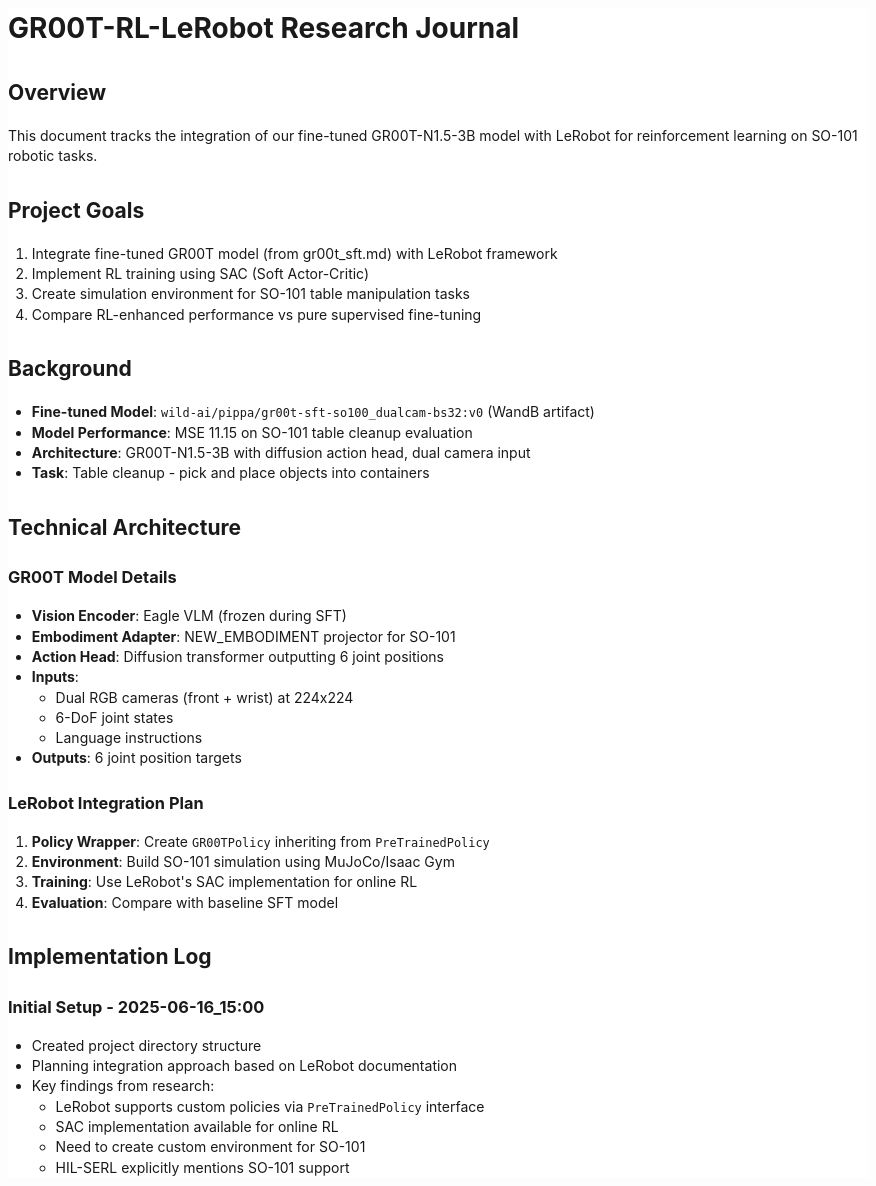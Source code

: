 # GR00T-RL-LeRobot Research Journal

## Overview
This document tracks the integration of our fine-tuned GR00T-N1.5-3B model with LeRobot for reinforcement learning on SO-101 robotic tasks.

## Project Goals
1. Integrate fine-tuned GR00T model (from gr00t_sft.md) with LeRobot framework
2. Implement RL training using SAC (Soft Actor-Critic)
3. Create simulation environment for SO-101 table manipulation tasks
4. Compare RL-enhanced performance vs pure supervised fine-tuning

## Background
- **Fine-tuned Model**: `wild-ai/pippa/gr00t-sft-so100_dualcam-bs32:v0` (WandB artifact)
- **Model Performance**: MSE 11.15 on SO-101 table cleanup evaluation
- **Architecture**: GR00T-N1.5-3B with diffusion action head, dual camera input
- **Task**: Table cleanup - pick and place objects into containers

## Technical Architecture

### GR00T Model Details
- **Vision Encoder**: Eagle VLM (frozen during SFT)
- **Embodiment Adapter**: NEW_EMBODIMENT projector for SO-101
- **Action Head**: Diffusion transformer outputting 6 joint positions
- **Inputs**: 
  - Dual RGB cameras (front + wrist) at 224x224
  - 6-DoF joint states
  - Language instructions
- **Outputs**: 6 joint position targets

### LeRobot Integration Plan
1. **Policy Wrapper**: Create `GR00TPolicy` inheriting from `PreTrainedPolicy`
2. **Environment**: Build SO-101 simulation using MuJoCo/Isaac Gym
3. **Training**: Use LeRobot's SAC implementation for online RL
4. **Evaluation**: Compare with baseline SFT model

## Implementation Log

### Initial Setup - 2025-06-16_15:00
- Created project directory structure
- Planning integration approach based on LeRobot documentation
- Key findings from research:
  - LeRobot supports custom policies via `PreTrainedPolicy` interface
  - SAC implementation available for online RL
  - Need to create custom environment for SO-101
  - HIL-SERL explicitly mentions SO-101 support
